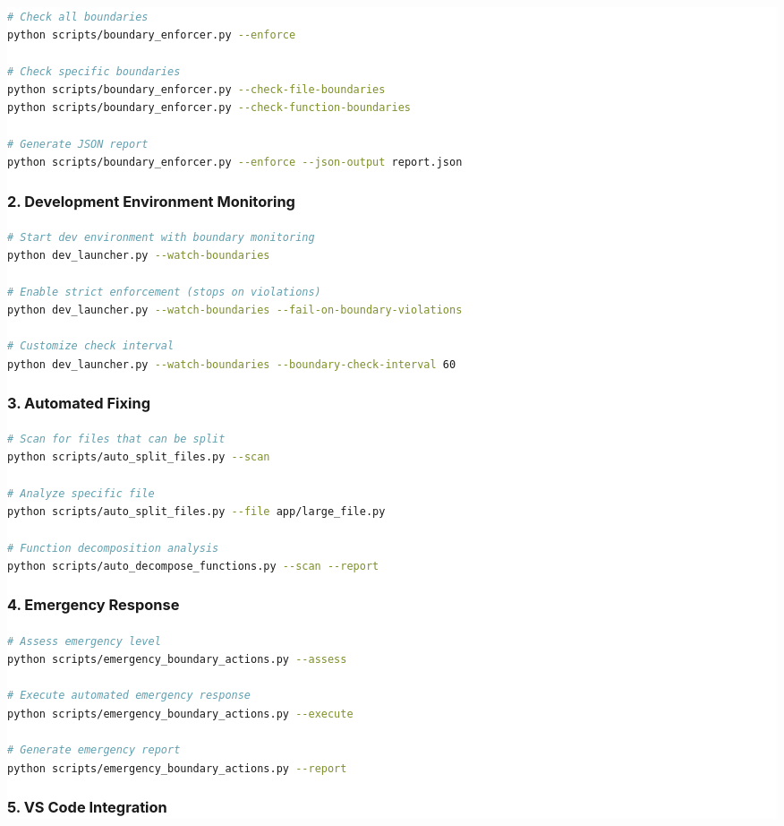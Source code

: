 ```bash
# Check all boundaries
python scripts/boundary_enforcer.py --enforce

# Check specific boundaries
python scripts/boundary_enforcer.py --check-file-boundaries
python scripts/boundary_enforcer.py --check-function-boundaries

# Generate JSON report
python scripts/boundary_enforcer.py --enforce --json-output report.json
```

### 2. Development Environment Monitoring

```bash
# Start dev environment with boundary monitoring
python dev_launcher.py --watch-boundaries

# Enable strict enforcement (stops on violations)
python dev_launcher.py --watch-boundaries --fail-on-boundary-violations

# Customize check interval
python dev_launcher.py --watch-boundaries --boundary-check-interval 60
```

### 3. Automated Fixing

```bash
# Scan for files that can be split
python scripts/auto_split_files.py --scan

# Analyze specific file
python scripts/auto_split_files.py --file app/large_file.py

# Function decomposition analysis
python scripts/auto_decompose_functions.py --scan --report
```

### 4. Emergency Response

```bash
# Assess emergency level
python scripts/emergency_boundary_actions.py --assess

# Execute automated emergency response
python scripts/emergency_boundary_actions.py --execute

# Generate emergency report
python scripts/emergency_boundary_actions.py --report
```

### 5. VS Code Integration
